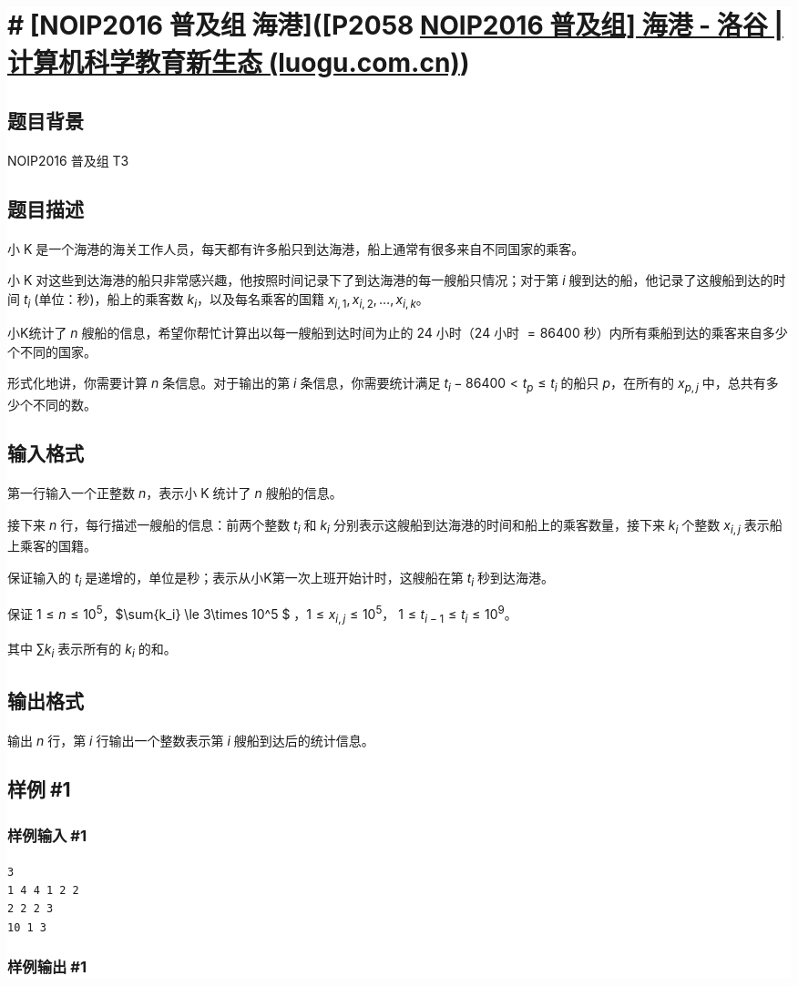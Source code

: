 

# # [NOIP2016 普及组 海港]([P2058 [NOIP2016 普及组\] 海港 - 洛谷 | 计算机科学教育新生态 (luogu.com.cn)](https://www.luogu.com.cn/problem/P2058))

## 题目背景

NOIP2016 普及组 T3

## 题目描述

小 K 是一个海港的海关工作人员，每天都有许多船只到达海港，船上通常有很多来自不同国家的乘客。

小 K 对这些到达海港的船只非常感兴趣，他按照时间记录下了到达海港的每一艘船只情况；对于第 $i$ 艘到达的船，他记录了这艘船到达的时间 $t_i$ (单位：秒)，船上的乘客数 $k_i$，以及每名乘客的国籍 $x_{i,1}, x_{i,2},\dots,x_{i,k}$。

小K统计了 $n$ 艘船的信息，希望你帮忙计算出以每一艘船到达时间为止的 $24$ 小时（$24$ 小时 $=86400$ 秒）内所有乘船到达的乘客来自多少个不同的国家。

形式化地讲，你需要计算 $n$ 条信息。对于输出的第 $i$ 条信息，你需要统计满足 $t_i-86400<t_p \le t_i$ 的船只 $p$，在所有的 $x_{p,j}$ 中，总共有多少个不同的数。

## 输入格式

第一行输入一个正整数 $n$，表示小 K 统计了 $n$ 艘船的信息。

接下来 $n$ 行，每行描述一艘船的信息：前两个整数 $t_i$ 和 $k_i$ 分别表示这艘船到达海港的时间和船上的乘客数量，接下来 $k_i$ 个整数 $x_{i,j}$ 表示船上乘客的国籍。

保证输入的 $t_i$ 是递增的，单位是秒；表示从小K第一次上班开始计时，这艘船在第 $t_i$ 秒到达海港。

保证 $1 \le n \le 10^5$，$\sum{k_i} \le 3\times 10^5 $ ，$1\le x_{i,j} \le 10^5$， $1 \le t_{i-1}\le  t_i    \le  10^9$。


其中 $\sum{k_i}$ 表示所有的 $k_i$ 的和。

## 输出格式

输出 $n$ 行，第 $i$ 行输出一个整数表示第 $i$ 艘船到达后的统计信息。

## 样例 #1

### 样例输入 #1

```
3
1 4 4 1 2 2
2 2 2 3
10 1 3
```

### 样例输出 #1
